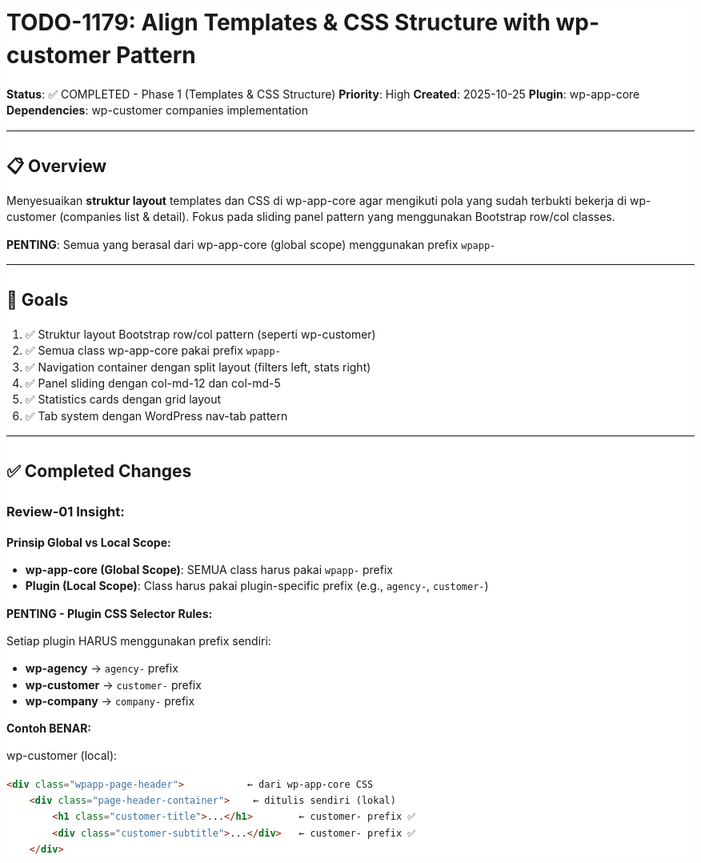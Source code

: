# TODO-1179: Align Templates & CSS Structure with wp-customer Pattern

**Status**: ✅ COMPLETED - Phase 1 (Templates & CSS Structure)
**Priority**: High
**Created**: 2025-10-25
**Plugin**: wp-app-core
**Dependencies**: wp-customer companies implementation

---

## 📋 Overview

Menyesuaikan **struktur layout** templates dan CSS di wp-app-core agar mengikuti pola yang sudah terbukti bekerja di wp-customer (companies list & detail). Fokus pada sliding panel pattern yang menggunakan Bootstrap row/col classes.

**PENTING**: Semua yang berasal dari wp-app-core (global scope) menggunakan prefix `wpapp-`

---

## 🎯 Goals

1. ✅ Struktur layout Bootstrap row/col pattern (seperti wp-customer)
2. ✅ Semua class wp-app-core pakai prefix `wpapp-`
3. ✅ Navigation container dengan split layout (filters left, stats right)
4. ✅ Panel sliding dengan col-md-12 dan col-md-5
5. ✅ Statistics cards dengan grid layout
6. ✅ Tab system dengan WordPress nav-tab pattern

---

## ✅ Completed Changes

### Review-01 Insight:

**Prinsip Global vs Local Scope:**
- **wp-app-core (Global Scope)**: SEMUA class harus pakai `wpapp-` prefix
- **Plugin (Local Scope)**: Class harus pakai plugin-specific prefix (e.g., `agency-`, `customer-`)

**PENTING - Plugin CSS Selector Rules:**

Setiap plugin HARUS menggunakan prefix sendiri:
- **wp-agency** → `agency-` prefix
- **wp-customer** → `customer-` prefix
- **wp-company** → `company-` prefix

**Contoh BENAR:**

wp-customer (local):
```html
<div class="wpapp-page-header">           ← dari wp-app-core CSS
    <div class="page-header-container">    ← ditulis sendiri (lokal)
        <h1 class="customer-title">...</h1>        ← customer- prefix ✅
        <div class="customer-subtitle">...</div>   ← customer- prefix ✅
    </div>
```
